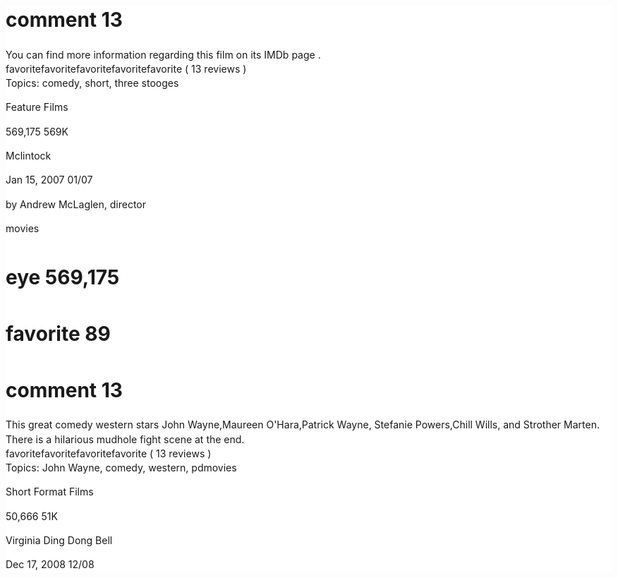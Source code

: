 <span class="iconochive-comment" aria-hidden="true"></span><span class="sr-only">comment</span> 13
==================================================================================================

You can find more information regarding this film on its IMDb page .  
<span alt="4.67 out of 5 stars" title="4.67 out of 5 stars"><span class="iconochive-favorite" aria-hidden="true"></span><span class="sr-only">favorite</span><span class="iconochive-favorite" aria-hidden="true"></span><span class="sr-only">favorite</span><span class="iconochive-favorite" aria-hidden="true"></span><span class="sr-only">favorite</span><span class="iconochive-favorite" aria-hidden="true"></span><span class="sr-only">favorite</span><span class="iconochive-favorite" aria-hidden="true"></span><span class="sr-only">favorite</span></span> ( 13 reviews )  
Topics: comedy, short, three stooges  

<a href="/details/feature_films" class="stealth"></a>

Feature Films

569,175 569K

[](/details/Mclintock.avi "Mclintock")

Mclintock

Jan 15, 2007 01/07

<span class="hidden-lists">by</span> <span class="byv" title="Andrew McLaglen, director">Andrew McLaglen, director</span>

<span class="iconochive-movies" aria-hidden="true"></span><span class="sr-only">movies</span>

<span class="iconochive-eye" aria-hidden="true"></span><span class="sr-only">eye</span> 569,175
===============================================================================================

<span class="iconochive-favorite" aria-hidden="true"></span><span class="sr-only">favorite</span> 89
====================================================================================================

<span class="iconochive-comment" aria-hidden="true"></span><span class="sr-only">comment</span> 13
==================================================================================================

This great comedy western stars John Wayne,Maureen O'Hara,Patrick Wayne, Stefanie Powers,Chill Wills, and Strother Marten. There is a hilarious mudhole fight scene at the end.  
<span alt="3.75 out of 5 stars" title="3.75 out of 5 stars"><span class="iconochive-favorite" aria-hidden="true"></span><span class="sr-only">favorite</span><span class="iconochive-favorite" aria-hidden="true"></span><span class="sr-only">favorite</span><span class="iconochive-favorite" aria-hidden="true"></span><span class="sr-only">favorite</span><span class="iconochive-favorite" aria-hidden="true"></span><span class="sr-only">favorite</span></span> ( 13 reviews )  
Topics: John Wayne, comedy, western, pdmovies  

<a href="/details/short_films" class="stealth"></a>

Short Format Films

50,666 51K

[](/details/VirginiaDingDongBell "Virginia Ding Dong Bell")

Virginia Ding Dong Bell

Dec 17, 2008 12/08
